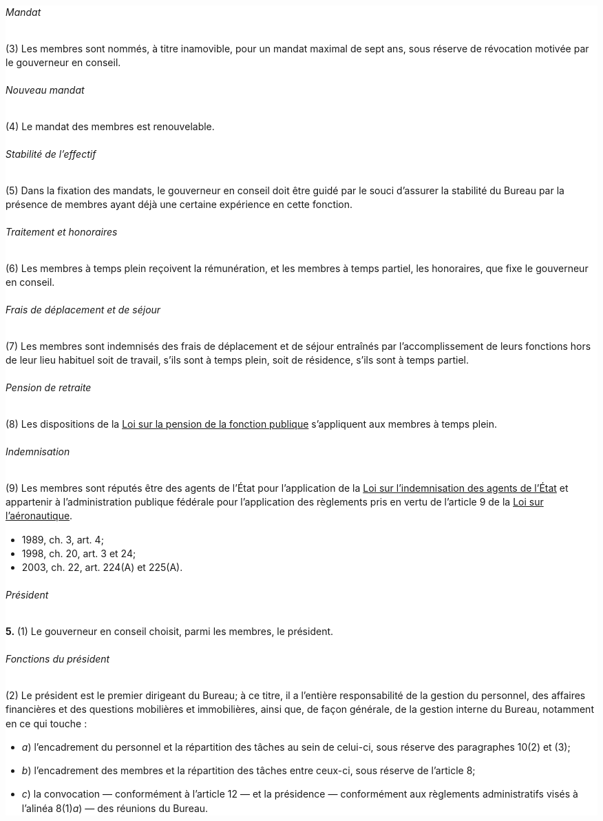 ###### Mandat

(3) Les membres sont nommés, à titre inamovible, pour un mandat maximal de sept ans, sous réserve de révocation motivée par le gouverneur en conseil.

###### Nouveau mandat

(4) Le mandat des membres est renouvelable.

###### Stabilité de l’effectif

(5) Dans la fixation des mandats, le gouverneur en conseil doit être guidé par le souci d’assurer la stabilité du Bureau par la présence de membres ayant déjà une certaine expérience en cette fonction.

###### Traitement et honoraires

(6) Les membres à temps plein reçoivent la rémunération, et les membres à temps partiel, les honoraires, que fixe le gouverneur en conseil.

###### Frais de déplacement et de séjour

(7) Les membres sont indemnisés des frais de déplacement et de séjour entraînés par l’accomplissement de leurs fonctions hors de leur lieu habituel soit de travail, s’ils sont à temps plein, soit de résidence, s’ils sont à temps partiel.

###### Pension de retraite

(8) Les dispositions de la [Loi sur la pension de la fonction publique](/canada/fra/lois/P/P-36.md) s’appliquent aux membres à temps plein.

###### Indemnisation

(9) Les membres sont réputés être des agents de l’État pour l’application de la [Loi sur l’indemnisation des agents de l’État](/canada/fra/lois/G/G-5.md) et appartenir à l’administration publique fédérale pour l’application des règlements pris en vertu de l’article 9 de la [Loi sur l’aéronautique](/canada/fra/lois/A/A-2.md).

  * 1989, ch. 3, art. 4;
  * 1998, ch. 20, art. 3 et 24;
  * 2003, ch. 22, art. 224(A) et 225(A).

###### Président

**5.** (1) Le gouverneur en conseil choisit, parmi les membres, le président.

###### Fonctions du président

(2) Le président est le premier dirigeant du Bureau; à ce titre, il a l’entière responsabilité de la gestion du personnel, des affaires financières et des questions mobilières et immobilières, ainsi que, de façon générale, de la gestion interne du Bureau, notamment en ce qui touche :

  * _a_) l’encadrement du personnel et la répartition des tâches au sein de celui-ci, sous réserve des paragraphes 10(2) et (3);

  * _b_) l’encadrement des membres et la répartition des tâches entre ceux-ci, sous réserve de l’article 8;

  * _c_) la convocation — conformément à l’article 12 — et la présidence — conformément aux règlements administratifs visés à l’alinéa 8(1)_a_) — des réunions du Bureau.
